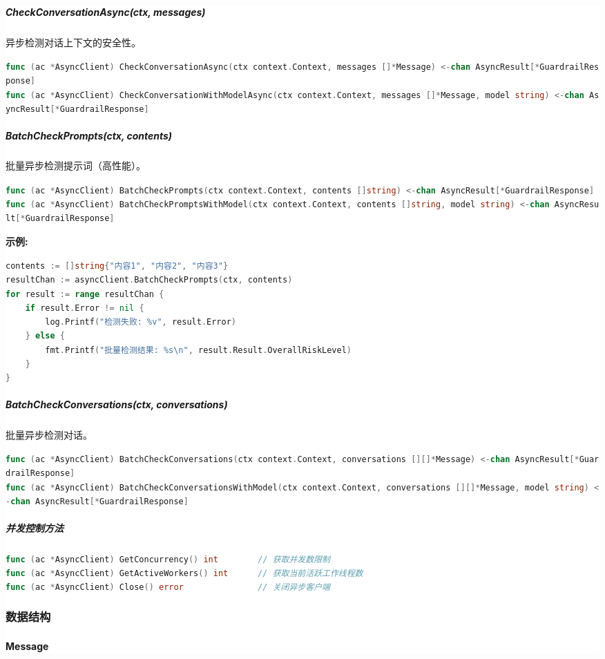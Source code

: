 ##### CheckConversationAsync(ctx, messages)

异步检测对话上下文的安全性。

```go
func (ac *AsyncClient) CheckConversationAsync(ctx context.Context, messages []*Message) <-chan AsyncResult[*GuardrailResponse]
func (ac *AsyncClient) CheckConversationWithModelAsync(ctx context.Context, messages []*Message, model string) <-chan AsyncResult[*GuardrailResponse]
```

##### BatchCheckPrompts(ctx, contents)

批量异步检测提示词（高性能）。

```go
func (ac *AsyncClient) BatchCheckPrompts(ctx context.Context, contents []string) <-chan AsyncResult[*GuardrailResponse]
func (ac *AsyncClient) BatchCheckPromptsWithModel(ctx context.Context, contents []string, model string) <-chan AsyncResult[*GuardrailResponse]
```

**示例:**
```go
contents := []string{"内容1", "内容2", "内容3"}
resultChan := asyncClient.BatchCheckPrompts(ctx, contents)
for result := range resultChan {
    if result.Error != nil {
        log.Printf("检测失败: %v", result.Error)
    } else {
        fmt.Printf("批量检测结果: %s\n", result.Result.OverallRiskLevel)
    }
}
```

##### BatchCheckConversations(ctx, conversations)

批量异步检测对话。

```go
func (ac *AsyncClient) BatchCheckConversations(ctx context.Context, conversations [][]*Message) <-chan AsyncResult[*GuardrailResponse]
func (ac *AsyncClient) BatchCheckConversationsWithModel(ctx context.Context, conversations [][]*Message, model string) <-chan AsyncResult[*GuardrailResponse]
```

##### 并发控制方法

```go
func (ac *AsyncClient) GetConcurrency() int        // 获取并发数限制
func (ac *AsyncClient) GetActiveWorkers() int      // 获取当前活跃工作线程数
func (ac *AsyncClient) Close() error               // 关闭异步客户端
```

### 数据结构

#### Message
